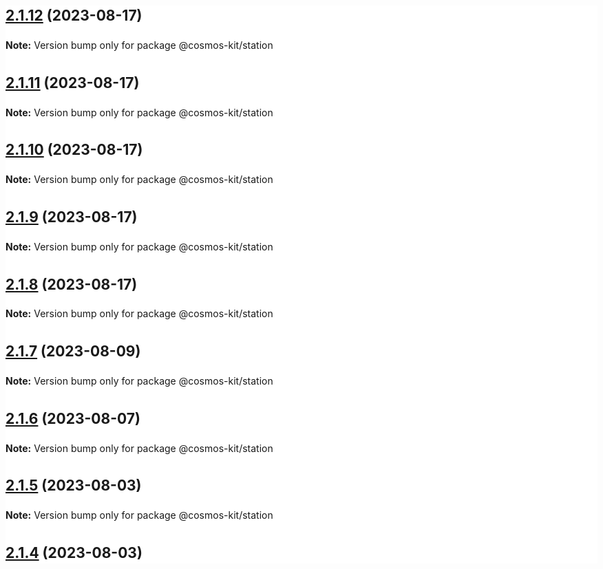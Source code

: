 ## [2.1.12](https://github.com/cosmology-tech/cosmos-kit/compare/@cosmos-kit/station@2.1.11...@cosmos-kit/station@2.1.12) (2023-08-17)

**Note:** Version bump only for package @cosmos-kit/station

## [2.1.11](https://github.com/cosmology-tech/cosmos-kit/compare/@cosmos-kit/station@2.1.10...@cosmos-kit/station@2.1.11) (2023-08-17)

**Note:** Version bump only for package @cosmos-kit/station

## [2.1.10](https://github.com/cosmology-tech/cosmos-kit/compare/@cosmos-kit/station@2.1.9...@cosmos-kit/station@2.1.10) (2023-08-17)

**Note:** Version bump only for package @cosmos-kit/station

## [2.1.9](https://github.com/cosmology-tech/cosmos-kit/compare/@cosmos-kit/station@2.1.8...@cosmos-kit/station@2.1.9) (2023-08-17)

**Note:** Version bump only for package @cosmos-kit/station

## [2.1.8](https://github.com/cosmology-tech/cosmos-kit/compare/@cosmos-kit/station@2.1.7...@cosmos-kit/station@2.1.8) (2023-08-17)

**Note:** Version bump only for package @cosmos-kit/station

## [2.1.7](https://github.com/cosmology-tech/cosmos-kit/compare/@cosmos-kit/station@2.1.6...@cosmos-kit/station@2.1.7) (2023-08-09)

**Note:** Version bump only for package @cosmos-kit/station

## [2.1.6](https://github.com/cosmology-tech/cosmos-kit/compare/@cosmos-kit/station@2.1.5...@cosmos-kit/station@2.1.6) (2023-08-07)

**Note:** Version bump only for package @cosmos-kit/station

## [2.1.5](https://github.com/cosmology-tech/cosmos-kit/compare/@cosmos-kit/station@2.1.4...@cosmos-kit/station@2.1.5) (2023-08-03)

**Note:** Version bump only for package @cosmos-kit/station

## [2.1.4](https://github.com/cosmology-tech/cosmos-kit/compare/@cosmos-kit/station@2.1.3...@cosmos-kit/station@2.1.4) (2023-08-03)
